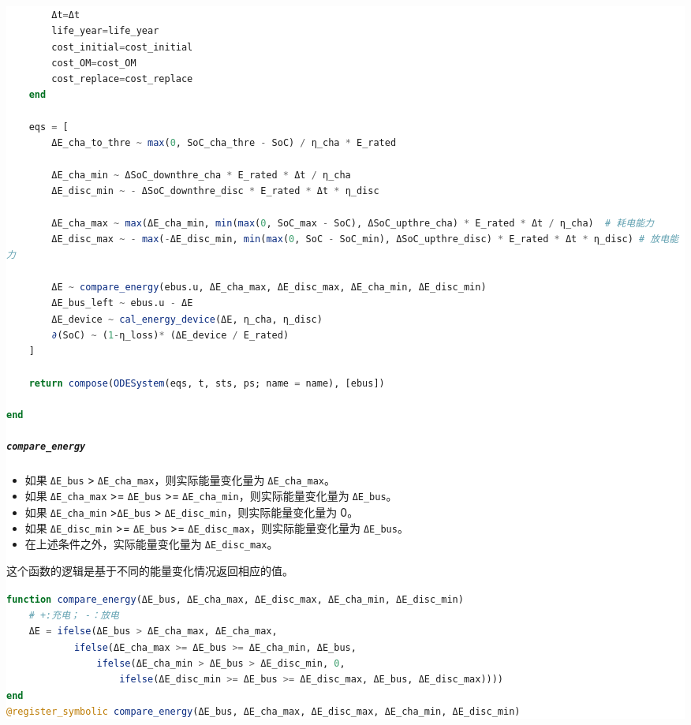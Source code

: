 ```julia
        Δt=Δt
        life_year=life_year
        cost_initial=cost_initial
        cost_OM=cost_OM
        cost_replace=cost_replace
    end

    eqs = [
        ΔE_cha_to_thre ~ max(0, SoC_cha_thre - SoC) / η_cha * E_rated

        ΔE_cha_min ~ ΔSoC_downthre_cha * E_rated * Δt / η_cha
        ΔE_disc_min ~ - ΔSoC_downthre_disc * E_rated * Δt * η_disc

        ΔE_cha_max ~ max(ΔE_cha_min, min(max(0, SoC_max - SoC), ΔSoC_upthre_cha) * E_rated * Δt / η_cha)  # 耗电能力
        ΔE_disc_max ~ - max(-ΔE_disc_min, min(max(0, SoC - SoC_min), ΔSoC_upthre_disc) * E_rated * Δt * η_disc) # 放电能力

        ΔE ~ compare_energy(ebus.u, ΔE_cha_max, ΔE_disc_max, ΔE_cha_min, ΔE_disc_min)
        ΔE_bus_left ~ ebus.u - ΔE
        ΔE_device ~ cal_energy_device(ΔE, η_cha, η_disc)
        ∂(SoC) ~ (1-η_loss)* (ΔE_device / E_rated)
    ]

    return compose(ODESystem(eqs, t, sts, ps; name = name), [ebus])

end

```



#####  **`compare_energy`**

- 如果 `ΔE_bus` > `ΔE_cha_max`，则实际能量变化量为 `ΔE_cha_max`。
- 如果 `ΔE_cha_max` >= `ΔE_bus` >= `ΔE_cha_min`，则实际能量变化量为 `ΔE_bus`。
- 如果 `ΔE_cha_min` >`ΔE_bus` > `ΔE_disc_min`，则实际能量变化量为 0。
- 如果 `ΔE_disc_min` >= `ΔE_bus` >= `ΔE_disc_max`，则实际能量变化量为 `ΔE_bus`。
- 在上述条件之外，实际能量变化量为 `ΔE_disc_max`。

这个函数的逻辑是基于不同的能量变化情况返回相应的值。

```julia
function compare_energy(ΔE_bus, ΔE_cha_max, ΔE_disc_max, ΔE_cha_min, ΔE_disc_min)
    # +:充电； -：放电
    ΔE = ifelse(ΔE_bus > ΔE_cha_max, ΔE_cha_max,
            ifelse(ΔE_cha_max >= ΔE_bus >= ΔE_cha_min, ΔE_bus,
                ifelse(ΔE_cha_min > ΔE_bus > ΔE_disc_min, 0,
                    ifelse(ΔE_disc_min >= ΔE_bus >= ΔE_disc_max, ΔE_bus, ΔE_disc_max))))
end
@register_symbolic compare_energy(ΔE_bus, ΔE_cha_max, ΔE_disc_max, ΔE_cha_min, ΔE_disc_min)
```


